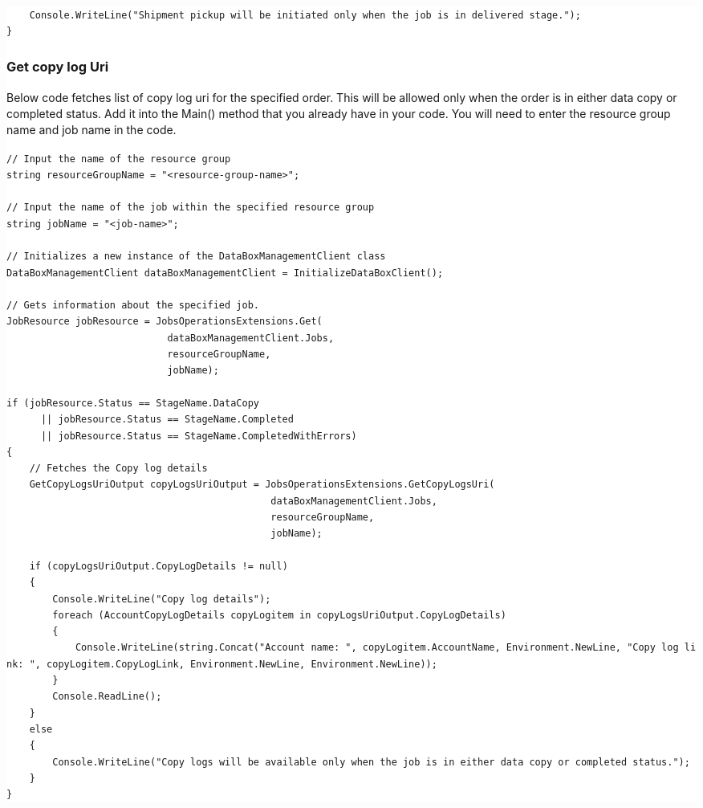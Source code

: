   ```
      Console.WriteLine("Shipment pickup will be initiated only when the job is in delivered stage.");
  }
  ```

### Get copy log Uri
Below code fetches list of copy log uri for the specified order. This will be allowed only when the order is in either data copy or completed status. Add it into the Main() method that you already have in your code. You will need to enter the resource group name and job name in the code.

  ```
  // Input the name of the resource group
  string resourceGroupName = "<resource-group-name>";

  // Input the name of the job within the specified resource group
  string jobName = "<job-name>";  

  // Initializes a new instance of the DataBoxManagementClient class
  DataBoxManagementClient dataBoxManagementClient = InitializeDataBoxClient();

  // Gets information about the specified job.
  JobResource jobResource = JobsOperationsExtensions.Get(
                              dataBoxManagementClient.Jobs,
                              resourceGroupName,
                              jobName);

  if (jobResource.Status == StageName.DataCopy
        || jobResource.Status == StageName.Completed
        || jobResource.Status == StageName.CompletedWithErrors)
  {
      // Fetches the Copy log details
      GetCopyLogsUriOutput copyLogsUriOutput = JobsOperationsExtensions.GetCopyLogsUri(
                                                dataBoxManagementClient.Jobs,
                                                resourceGroupName,
                                                jobName);

      if (copyLogsUriOutput.CopyLogDetails != null)
      {
          Console.WriteLine("Copy log details");
          foreach (AccountCopyLogDetails copyLogitem in copyLogsUriOutput.CopyLogDetails)
          {
              Console.WriteLine(string.Concat("Account name: ", copyLogitem.AccountName, Environment.NewLine, "Copy log link: ", copyLogitem.CopyLogLink, Environment.NewLine, Environment.NewLine));
          }
          Console.ReadLine();
      }
      else
      {
          Console.WriteLine("Copy logs will be available only when the job is in either data copy or completed status.");
      }
  }
  ```

